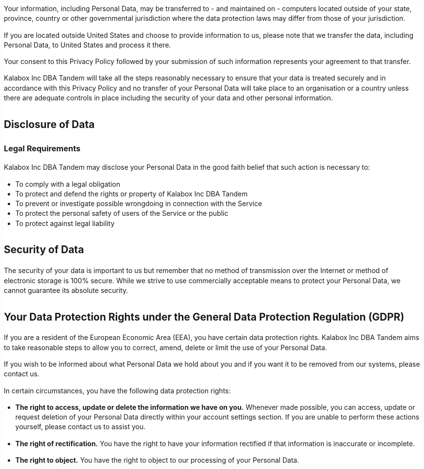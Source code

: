 Your information, including Personal Data, may be transferred to - and maintained on - computers located outside of your state, province, country or other governmental jurisdiction where the data protection laws may differ from those of your jurisdiction.

If you are located outside United States and choose to provide information to us, please note that we transfer the data, including Personal Data, to United States and process it there.

Your consent to this Privacy Policy followed by your submission of such information represents your agreement to that transfer.

Kalabox Inc DBA Tandem will take all the steps reasonably necessary to ensure that your data is treated securely and in accordance with this Privacy Policy and no transfer of your Personal Data will take place to an organisation or a country unless there are adequate controls in place including the security of your data and other personal information.

## Disclosure of Data

### Legal Requirements

Kalabox Inc DBA Tandem may disclose your Personal Data in the good faith belief that such action is necessary to:

*   To comply with a legal obligation
*   To protect and defend the rights or property of Kalabox Inc DBA Tandem
*   To prevent or investigate possible wrongdoing in connection with the Service
*   To protect the personal safety of users of the Service or the public
*   To protect against legal liability

## Security of Data

The security of your data is important to us but remember that no method of transmission over the Internet or method of electronic storage is 100% secure. While we strive to use commercially acceptable means to protect your Personal Data, we cannot guarantee its absolute security.

## Your Data Protection Rights under the General Data Protection Regulation (GDPR)

If you are a resident of the European Economic Area (EEA), you have certain data protection rights. Kalabox Inc DBA Tandem aims to take reasonable steps to allow you to correct, amend, delete or limit the use of your Personal Data.

If you wish to be informed about what Personal Data we hold about you and if you want it to be removed from our systems, please contact us.

In certain circumstances, you have the following data protection rights:

*   **The right to access, update or delete the information we have on you.** Whenever made possible, you can access, update or request deletion of your Personal Data directly within your account settings section. If you are unable to perform these actions yourself, please contact us to assist you.

*   **The right of rectification.** You have the right to have your information rectified if that information is inaccurate or incomplete.

*   **The right to object.** You have the right to object to our processing of your Personal Data.
